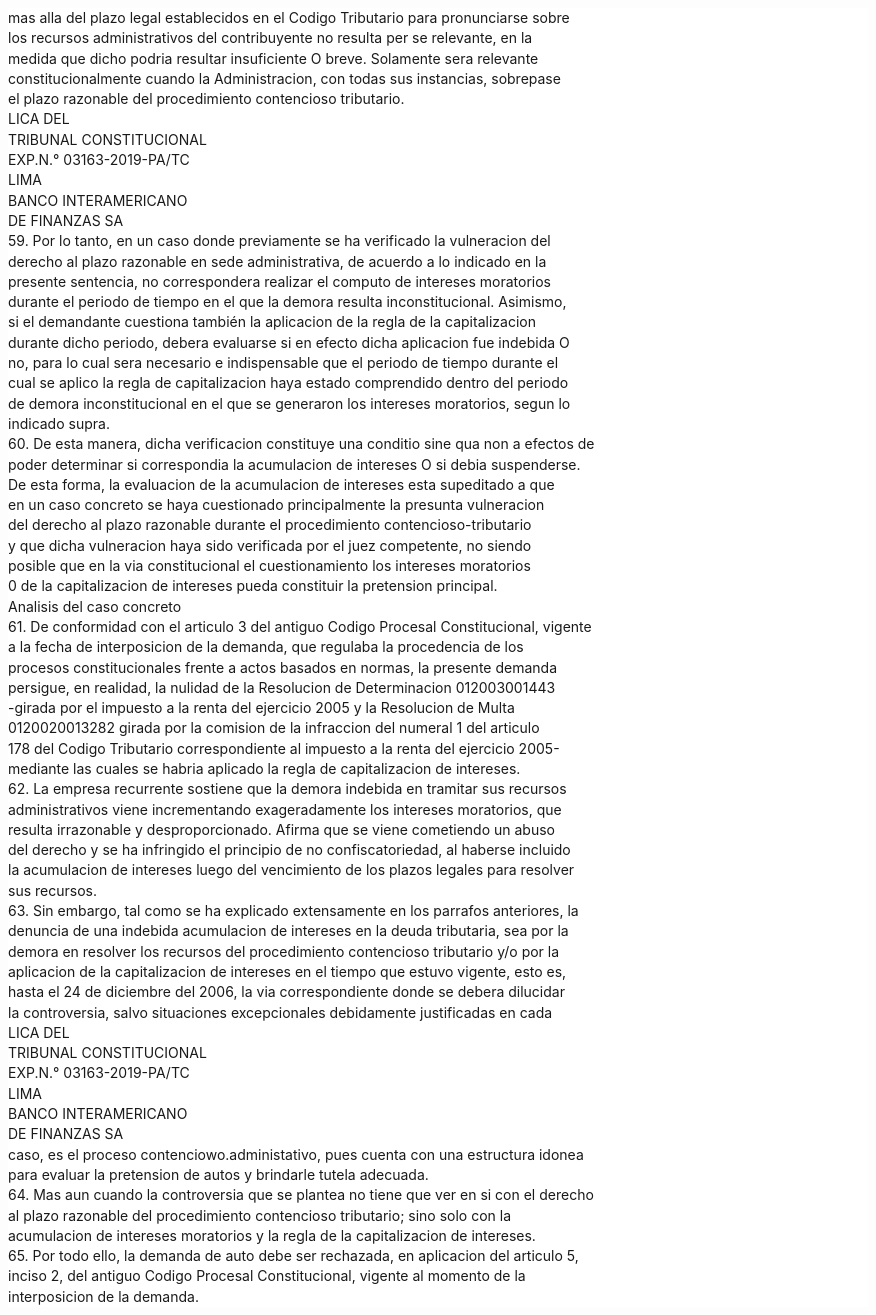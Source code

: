 mas alla del plazo legal establecidos en el Codigo Tributario para pronunciarse sobre  
los recursos administrativos del contribuyente no resulta per se relevante, en la  
medida que dicho podria resultar insuficiente O breve. Solamente sera relevante  
constitucionalmente cuando la Administracion, con todas sus instancias, sobrepase  
el plazo razonable del procedimiento contencioso tributario.  
LICA DEL  
TRIBUNAL CONSTITUCIONAL  
EXP.N.° 03163-2019-PA/TC  
LIMA  
BANCO INTERAMERICANO  
DE FINANZAS SA  
59. Por lo tanto, en un caso donde previamente se ha verificado la vulneracion del  
derecho al plazo razonable en sede administrativa, de acuerdo a lo indicado en la  
presente sentencia, no correspondera realizar el computo de intereses moratorios  
durante el periodo de tiempo en el que la demora resulta inconstitucional. Asimismo,  
si el demandante cuestiona también la aplicacion de la regla de la capitalizacion  
durante dicho periodo, debera evaluarse si en efecto dicha aplicacion fue indebida O  
no, para lo cual sera necesario e indispensable que el periodo de tiempo durante el  
cual se aplico la regla de capitalizacion haya estado comprendido dentro del periodo  
de demora inconstitucional en el que se generaron los intereses moratorios, segun lo  
indicado supra.  
60. De esta manera, dicha verificacion constituye una conditio sine qua non a efectos de  
poder determinar si correspondia la acumulacion de intereses O si debia suspenderse.  
De esta forma, la evaluacion de la acumulacion de intereses esta supeditado a que  
en un caso concreto se haya cuestionado principalmente la presunta vulneracion  
del derecho al plazo razonable durante el procedimiento contencioso-tributario  
y que dicha vulneracion haya sido verificada por el juez competente, no siendo  
posible que en la via constitucional el cuestionamiento los intereses moratorios  
0 de la capitalizacion de intereses pueda constituir la pretension principal.  
Analisis del caso concreto  
61. De conformidad con el articulo 3 del antiguo Codigo Procesal Constitucional, vigente  
a la fecha de interposicion de la demanda, que regulaba la procedencia de los  
procesos constitucionales frente a actos basados en normas, la presente demanda  
persigue, en realidad, la nulidad de la Resolucion de Determinacion 012003001443  
-girada por el impuesto a la renta del ejercicio 2005 y la Resolucion de Multa  
0120020013282 girada por la comision de la infraccion del numeral 1 del articulo  
178 del Codigo Tributario correspondiente al impuesto a la renta del ejercicio 2005-  
mediante las cuales se habria aplicado la regla de capitalizacion de intereses.  
62. La empresa recurrente sostiene que la demora indebida en tramitar sus recursos  
administrativos viene incrementando exageradamente los intereses moratorios, que  
resulta irrazonable y desproporcionado. Afirma que se viene cometiendo un abuso  
del derecho y se ha infringido el principio de no confiscatoriedad, al haberse incluido  
la acumulacion de intereses luego del vencimiento de los plazos legales para resolver  
sus recursos.  
63. Sin embargo, tal como se ha explicado extensamente en los parrafos anteriores, la  
denuncia de una indebida acumulacion de intereses en la deuda tributaria, sea por la  
demora en resolver los recursos del procedimiento contencioso tributario y/o por la  
aplicacion de la capitalizacion de intereses en el tiempo que estuvo vigente, esto es,  
hasta el 24 de diciembre del 2006, la via correspondiente donde se debera dilucidar  
la controversia, salvo situaciones excepcionales debidamente justificadas en cada  
LICA DEL  
TRIBUNAL CONSTITUCIONAL  
EXP.N.° 03163-2019-PA/TC  
LIMA  
BANCO INTERAMERICANO  
DE FINANZAS SA  
caso, es el proceso contenciowo.administativo, pues cuenta con una estructura idonea  
para evaluar la pretension de autos y brindarle tutela adecuada.  
64. Mas aun cuando la controversia que se plantea no tiene que ver en si con el derecho  
al plazo razonable del procedimiento contencioso tributario; sino solo con la  
acumulacion de intereses moratorios y la regla de la capitalizacion de intereses.  
65. Por todo ello, la demanda de auto debe ser rechazada, en aplicacion del articulo 5,  
inciso 2, del antiguo Codigo Procesal Constitucional, vigente al momento de la  
interposicion de la demanda.  